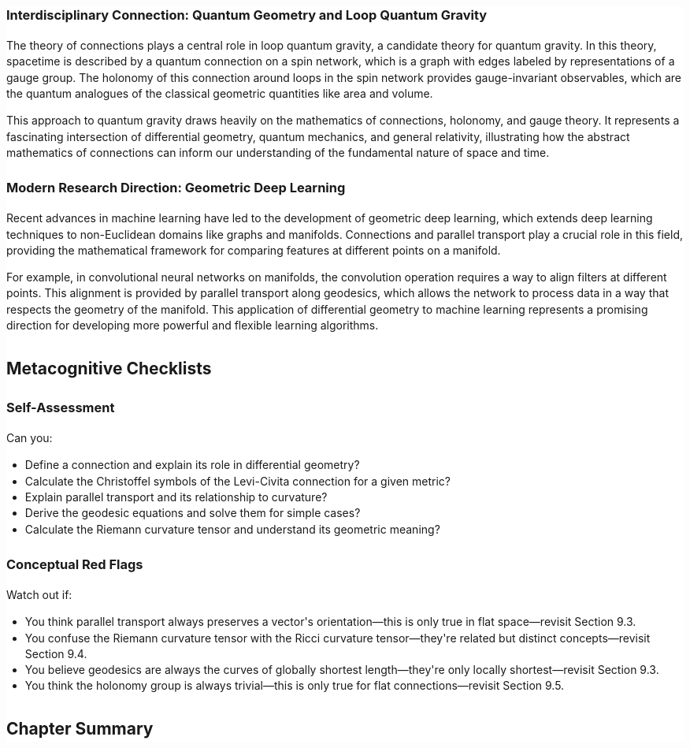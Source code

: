 ### Interdisciplinary Connection: Quantum Geometry and Loop Quantum Gravity

The theory of connections plays a central role in loop quantum gravity, a candidate theory for quantum gravity. In this theory, spacetime is described by a quantum connection on a spin network, which is a graph with edges labeled by representations of a gauge group. The holonomy of this connection around loops in the spin network provides gauge-invariant observables, which are the quantum analogues of the classical geometric quantities like area and volume.

This approach to quantum gravity draws heavily on the mathematics of connections, holonomy, and gauge theory. It represents a fascinating intersection of differential geometry, quantum mechanics, and general relativity, illustrating how the abstract mathematics of connections can inform our understanding of the fundamental nature of space and time.

### Modern Research Direction: Geometric Deep Learning

Recent advances in machine learning have led to the development of geometric deep learning, which extends deep learning techniques to non-Euclidean domains like graphs and manifolds. Connections and parallel transport play a crucial role in this field, providing the mathematical framework for comparing features at different points on a manifold.

For example, in convolutional neural networks on manifolds, the convolution operation requires a way to align filters at different points. This alignment is provided by parallel transport along geodesics, which allows the network to process data in a way that respects the geometry of the manifold. This application of differential geometry to machine learning represents a promising direction for developing more powerful and flexible learning algorithms.

## Metacognitive Checklists

### Self-Assessment

Can you:
- Define a connection and explain its role in differential geometry?
- Calculate the Christoffel symbols of the Levi-Civita connection for a given metric?
- Explain parallel transport and its relationship to curvature?
- Derive the geodesic equations and solve them for simple cases?
- Calculate the Riemann curvature tensor and understand its geometric meaning?

### Conceptual Red Flags

Watch out if:
- You think parallel transport always preserves a vector's orientation—this is only true in flat space—revisit Section 9.3.
- You confuse the Riemann curvature tensor with the Ricci curvature tensor—they're related but distinct concepts—revisit Section 9.4.
- You believe geodesics are always the curves of globally shortest length—they're only locally shortest—revisit Section 9.3.
- You think the holonomy group is always trivial—this is only true for flat connections—revisit Section 9.5.

## Chapter Summary
